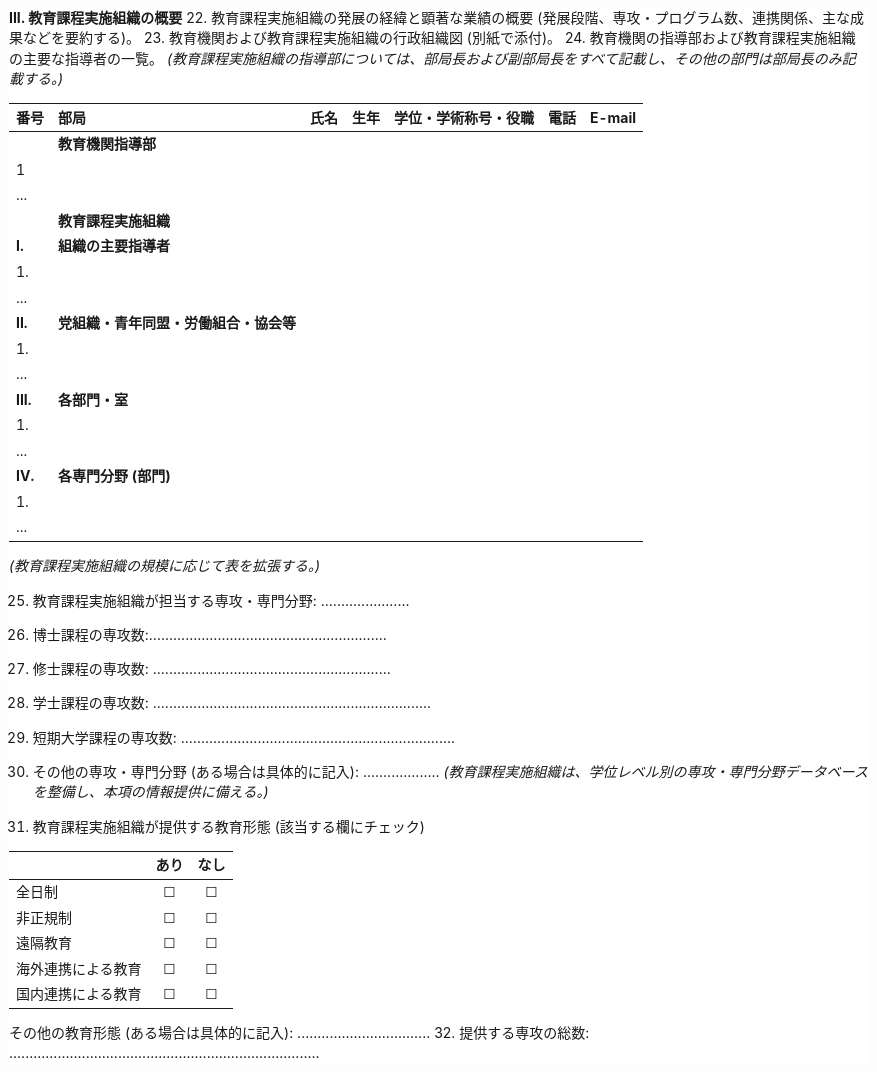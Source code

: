 **III. 教育課程実施組織の概要**
22. 教育課程実施組織の発展の経緯と顕著な業績の概要 (発展段階、専攻・プログラム数、連携関係、主な成果などを要約する)。
23. 教育機関および教育課程実施組織の行政組織図 (別紙で添付)。
24. 教育機関の指導部および教育課程実施組織の主要な指導者の一覧。
*(教育課程実施組織の指導部については、部局長および副部局長をすべて記載し、その他の部門は部局長のみ記載する。)*

| 番号 | 部局 | 氏名 | 生年 | 学位・学術称号・役職 | 電話 | E-mail |
| :- | :--- | :--- | :--- | :--- | :--- | :--- |
| | **教育機関指導部** | | | | | |
| 1 | | | | | | |
| ... | | | | | | |
| | **教育課程実施組織** | | | | | |
| **I.** | **組織の主要指導者** | | | | | |
| 1. | | | | | | |
| ... | | | | | | |
| **II.** | **党組織・青年同盟・労働組合・協会等** | | | | | |
| 1. | | | | | | |
| ... | | | | | | |
| **III.** | **各部門・室** | | | | | |
| 1. | | | | | | |
| ... | | | | | | |
| **IV.** | **各専門分野 (部門)** | | | | | |
| 1. | | | | | | |
| ... | | | | | | |

*(教育課程実施組織の規模に応じて表を拡張する。)*

25. 教育課程実施組織が担当する専攻・専門分野: ......................
26. 博士課程の専攻数:...........................................................
27. 修士課程の専攻数: ...........................................................
28. 学士課程の専攻数: .....................................................................
29. 短期大学課程の専攻数: ....................................................................
30. その他の専攻・専門分野 (ある場合は具体的に記入): ...................
*(教育課程実施組織は、学位レベル別の専攻・専門分野データベースを整備し、本項の情報提供に備える。)*

31. 教育課程実施組織が提供する教育形態 (該当する欄にチェック)

| | あり | なし |
| :--- | :-: | :---: |
| 全日制 | ☐ | ☐ |
| 非正規制 | ☐ | ☐ |
| 遠隔教育 | ☐ | ☐ |
| 海外連携による教育 | ☐ | ☐ |
| 国内連携による教育 | ☐ | ☐ |
その他の教育形態 (ある場合は具体的に記入): .................................
32. 提供する専攻の総数: .............................................................................
